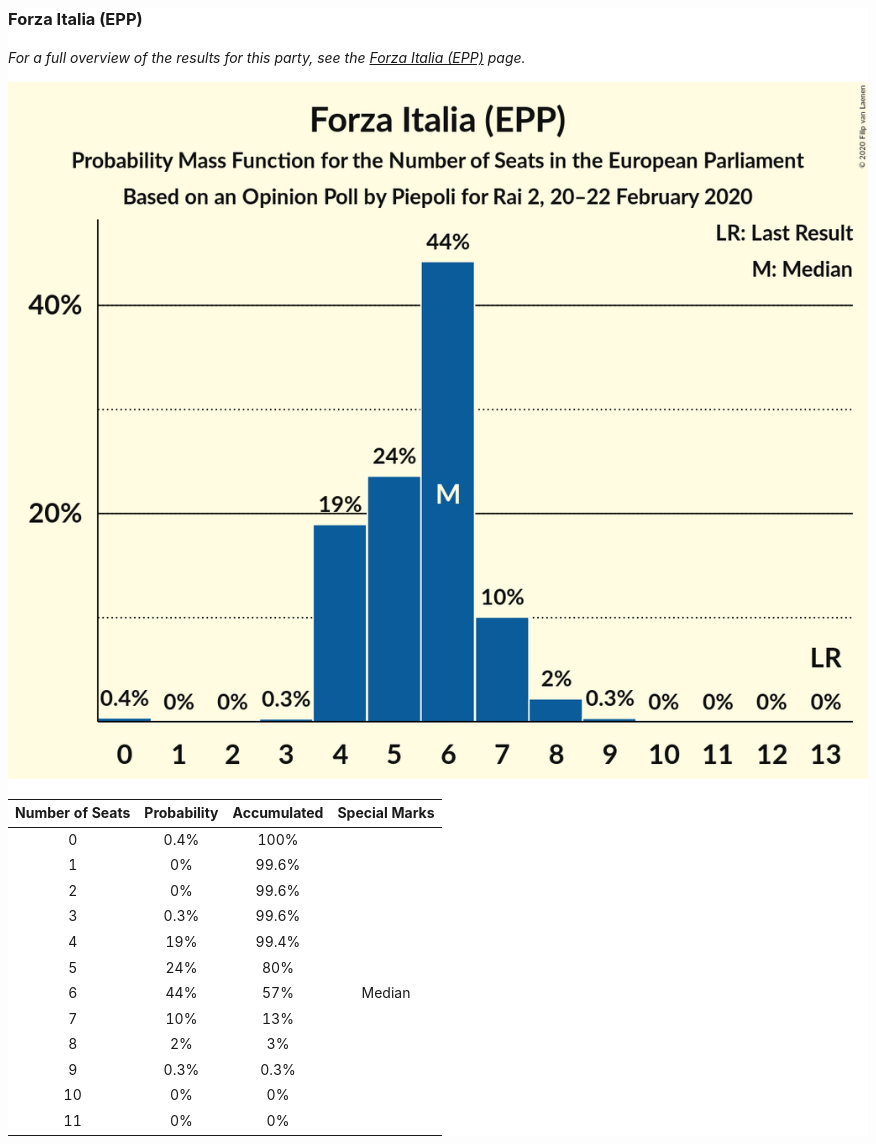 ### Forza Italia (EPP)

*For a full overview of the results for this party, see the [Forza Italia (EPP)](party-forzaitaliaepp.html) page.*

![Graph with seats probability mass function not yet produced](2020-02-22-Piepoli-seats-pmf-forzaitaliaepp.png "Seats Probability Mass Function")

| Number of Seats | Probability | Accumulated | Special Marks |
|:---------------:|:-----------:|:-----------:|:-------------:|
| 0 | 0.4% | 100% |  |
| 1 | 0% | 99.6% |  |
| 2 | 0% | 99.6% |  |
| 3 | 0.3% | 99.6% |  |
| 4 | 19% | 99.4% |  |
| 5 | 24% | 80% |  |
| 6 | 44% | 57% | Median |
| 7 | 10% | 13% |  |
| 8 | 2% | 3% |  |
| 9 | 0.3% | 0.3% |  |
| 10 | 0% | 0% |  |
| 11 | 0% | 0% |  |